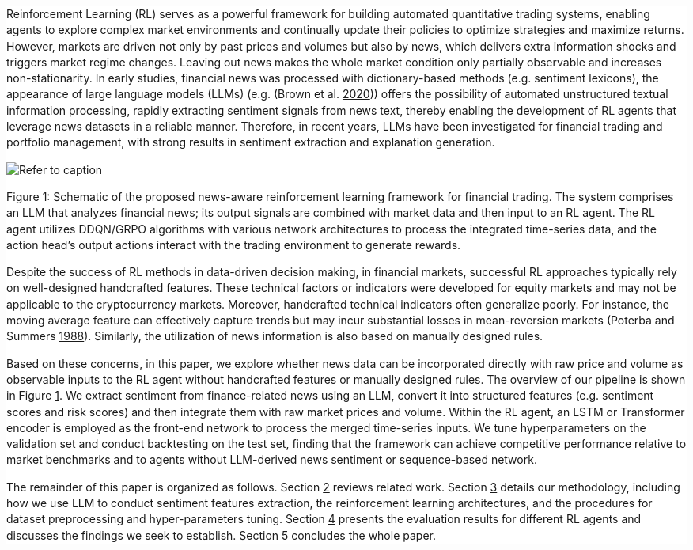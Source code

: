 Reinforcement Learning (RL) serves as a powerful framework for building automated quantitative trading systems, enabling agents to explore complex market environments and continually update their policies to optimize strategies and maximize returns.
However, markets are driven not only by past prices and volumes but also by news, which delivers extra information shocks and triggers market regime changes. Leaving out news makes the whole market condition only partially observable and increases non-stationarity. In early studies, financial news was processed with dictionary-based methods (e.g. sentiment lexicons), the appearance of large language models (LLMs) (e.g. (Brown et al. [2020](https://arxiv.org/html/2510.19173v1#bib.bib6))) offers the possibility of automated unstructured textual information processing, rapidly extracting sentiment signals
from news text,
thereby enabling the development of RL agents that leverage news datasets in a reliable manner.
Therefore, in recent years, LLMs have been investigated for financial trading and portfolio management, with strong results in sentiment extraction and explanation generation.

![Refer to caption](x1.png)


Figure 1: Schematic of the proposed news-aware reinforcement learning framework for financial trading. The system comprises an LLM that analyzes financial news; its output signals are combined with market data and then input to an RL agent. The RL agent utilizes DDQN/GRPO algorithms with various network architectures to process the integrated time-series data, and the action head’s output actions interact with the trading environment to generate rewards.

Despite the success of RL methods in data-driven decision making, in financial markets, successful RL approaches typically rely on well-designed handcrafted features. These technical factors or indicators were developed for equity markets and may not be applicable to the cryptocurrency markets. Moreover, handcrafted technical indicators often generalize poorly. For instance, the moving average feature can effectively capture trends but may incur substantial losses in mean-reversion markets (Poterba and Summers [1988](https://arxiv.org/html/2510.19173v1#bib.bib54)).
Similarly, the utilization of news information is also based on manually designed rules.

Based on these concerns, in this paper, we explore whether news data can be incorporated directly with raw price and volume as observable inputs to the RL agent without handcrafted features or manually designed rules.
The overview of our pipeline is shown in Figure [1](https://arxiv.org/html/2510.19173v1#S1.F1 "Figure 1 ‣ 1 Introduction ‣ News-Aware Direct Reinforcement Trading for Financial Markets").
We extract sentiment from finance-related news using an LLM, convert it into structured features (e.g. sentiment scores and risk scores)
and then integrate them with raw market prices and volume.
Within the RL agent, an LSTM or Transformer encoder is employed as the front-end network to process the merged time-series inputs.
We tune hyperparameters on the validation set and conduct backtesting on the test set, finding that the framework can achieve competitive performance relative to market benchmarks and to agents without LLM-derived news sentiment or sequence-based network.

The remainder of this paper is organized as follows. Section [2](https://arxiv.org/html/2510.19173v1#S2 "2 Related Work ‣ News-Aware Direct Reinforcement Trading for Financial Markets") reviews related work. Section [3](https://arxiv.org/html/2510.19173v1#S3 "3 Methodology ‣ News-Aware Direct Reinforcement Trading for Financial Markets") details our methodology, including how we use LLM to conduct sentiment features extraction, the reinforcement learning architectures, and the procedures for dataset preprocessing and hyper-parameters tuning. Section [4](https://arxiv.org/html/2510.19173v1#S4 "4 Performance Evaluations ‣ News-Aware Direct Reinforcement Trading for Financial Markets") presents the evaluation results for different RL agents and discusses the findings we seek to establish. Section [5](https://arxiv.org/html/2510.19173v1#S5 "5 Conclusion ‣ News-Aware Direct Reinforcement Trading for Financial Markets") concludes the whole paper.
